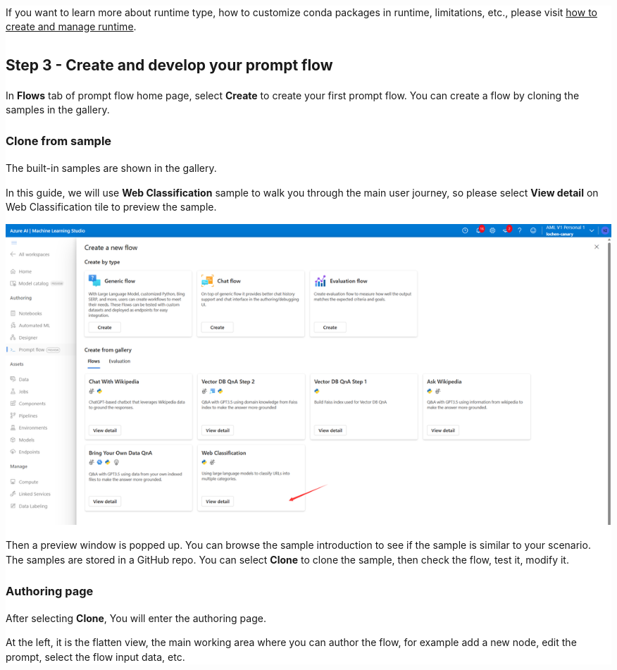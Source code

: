 If you want to learn more about runtime type, how to customize conda
packages in runtime, limitations, etc., please
visit [how to create and manage runtime](./how-to-guides/how-to-create-manage-runtime.md).

## Step 3 - Create and develop your prompt flow

In **Flows** tab of prompt flow home page, select **Create** to create
your first prompt flow. You can create a flow by cloning the samples in
the gallery.

### Clone from sample

The built-in samples are shown in the gallery. 

In this guide, we will use **Web Classification** sample to walk you
through the main user journey, so please select **View
detail** on Web Classification tile to preview the sample.

![Create flow from sample in gallery](./media/quick-start/sample-in-gallery.png)

Then a preview window is popped up. You can browse the sample
introduction to see if the sample is similar to your scenario. The
samples are stored in a GitHub repo. You can select **Clone** to clone
the sample, then check the flow, test it, modify it.

### Authoring page

After selecting **Clone**, You will enter the authoring page.

At the left, it is the flatten view, the main working area where you can
author the flow, for example add a new node, edit the prompt, select the
flow input data, etc.
